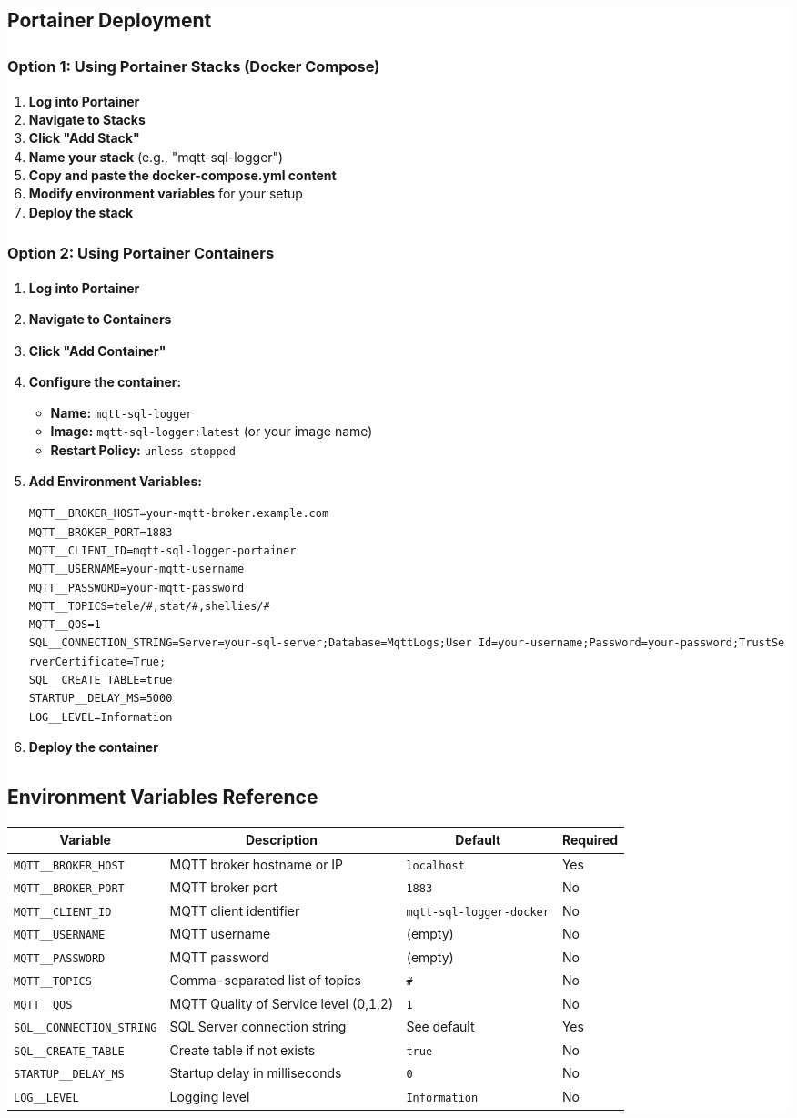 ## Portainer Deployment

### Option 1: Using Portainer Stacks (Docker Compose)

1. **Log into Portainer**
2. **Navigate to Stacks**
3. **Click "Add Stack"**
4. **Name your stack** (e.g., "mqtt-sql-logger")
5. **Copy and paste the docker-compose.yml content**
6. **Modify environment variables** for your setup
7. **Deploy the stack**

### Option 2: Using Portainer Containers

1. **Log into Portainer**
2. **Navigate to Containers**
3. **Click "Add Container"**
4. **Configure the container:**

   - **Name:** `mqtt-sql-logger`
   - **Image:** `mqtt-sql-logger:latest` (or your image name)
   - **Restart Policy:** `unless-stopped`

5. **Add Environment Variables:**

   ```
   MQTT__BROKER_HOST=your-mqtt-broker.example.com
   MQTT__BROKER_PORT=1883
   MQTT__CLIENT_ID=mqtt-sql-logger-portainer
   MQTT__USERNAME=your-mqtt-username
   MQTT__PASSWORD=your-mqtt-password
   MQTT__TOPICS=tele/#,stat/#,shellies/#
   MQTT__QOS=1
   SQL__CONNECTION_STRING=Server=your-sql-server;Database=MqttLogs;User Id=your-username;Password=your-password;TrustServerCertificate=True;
   SQL__CREATE_TABLE=true
   STARTUP__DELAY_MS=5000
   LOG__LEVEL=Information
   ```

6. **Deploy the container**

## Environment Variables Reference

| Variable                 | Description                           | Default                  | Required |
| ------------------------ | ------------------------------------- | ------------------------ | -------- |
| `MQTT__BROKER_HOST`      | MQTT broker hostname or IP            | `localhost`              | Yes      |
| `MQTT__BROKER_PORT`      | MQTT broker port                      | `1883`                   | No       |
| `MQTT__CLIENT_ID`        | MQTT client identifier                | `mqtt-sql-logger-docker` | No       |
| `MQTT__USERNAME`         | MQTT username                         | (empty)                  | No       |
| `MQTT__PASSWORD`         | MQTT password                         | (empty)                  | No       |
| `MQTT__TOPICS`           | Comma-separated list of topics        | `#`                      | No       |
| `MQTT__QOS`              | MQTT Quality of Service level (0,1,2) | `1`                      | No       |
| `SQL__CONNECTION_STRING` | SQL Server connection string          | See default              | Yes      |
| `SQL__CREATE_TABLE`      | Create table if not exists            | `true`                   | No       |
| `STARTUP__DELAY_MS`      | Startup delay in milliseconds         | `0`                      | No       |
| `LOG__LEVEL`             | Logging level                         | `Information`            | No       |
